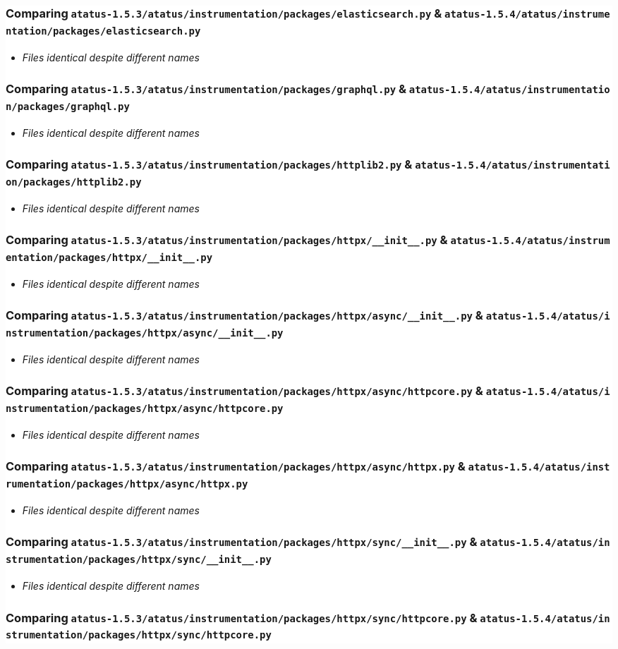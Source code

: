 ### Comparing `atatus-1.5.3/atatus/instrumentation/packages/elasticsearch.py` & `atatus-1.5.4/atatus/instrumentation/packages/elasticsearch.py`

 * *Files identical despite different names*

### Comparing `atatus-1.5.3/atatus/instrumentation/packages/graphql.py` & `atatus-1.5.4/atatus/instrumentation/packages/graphql.py`

 * *Files identical despite different names*

### Comparing `atatus-1.5.3/atatus/instrumentation/packages/httplib2.py` & `atatus-1.5.4/atatus/instrumentation/packages/httplib2.py`

 * *Files identical despite different names*

### Comparing `atatus-1.5.3/atatus/instrumentation/packages/httpx/__init__.py` & `atatus-1.5.4/atatus/instrumentation/packages/httpx/__init__.py`

 * *Files identical despite different names*

### Comparing `atatus-1.5.3/atatus/instrumentation/packages/httpx/async/__init__.py` & `atatus-1.5.4/atatus/instrumentation/packages/httpx/async/__init__.py`

 * *Files identical despite different names*

### Comparing `atatus-1.5.3/atatus/instrumentation/packages/httpx/async/httpcore.py` & `atatus-1.5.4/atatus/instrumentation/packages/httpx/async/httpcore.py`

 * *Files identical despite different names*

### Comparing `atatus-1.5.3/atatus/instrumentation/packages/httpx/async/httpx.py` & `atatus-1.5.4/atatus/instrumentation/packages/httpx/async/httpx.py`

 * *Files identical despite different names*

### Comparing `atatus-1.5.3/atatus/instrumentation/packages/httpx/sync/__init__.py` & `atatus-1.5.4/atatus/instrumentation/packages/httpx/sync/__init__.py`

 * *Files identical despite different names*

### Comparing `atatus-1.5.3/atatus/instrumentation/packages/httpx/sync/httpcore.py` & `atatus-1.5.4/atatus/instrumentation/packages/httpx/sync/httpcore.py`
